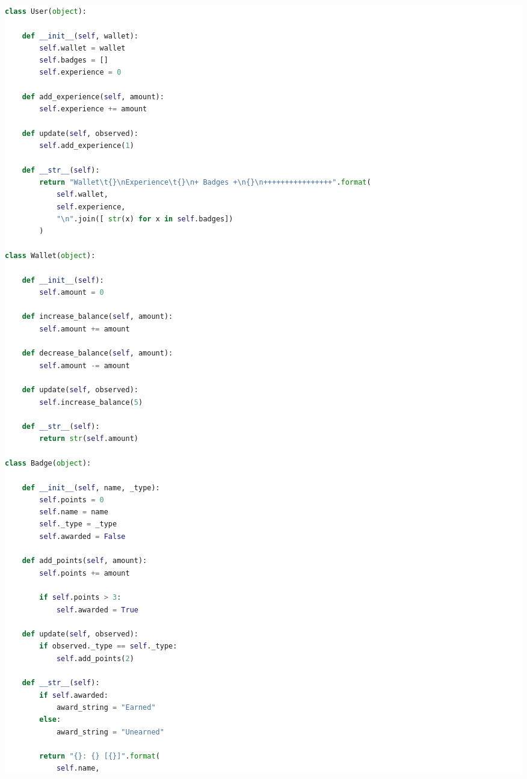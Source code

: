 ```py
class User(object):

    def __init__(self, wallet):
        self.wallet = wallet
        self.badges = []
        self.experience = 0

    def add_experience(self, amount):
        self.experience += amount

    def update(self, observed):
        self.add_experience(1)

    def __str__(self):
        return "Wallet\t{}\nExperience\t{}\n+ Badges +\n{}\n++++++++++++++++".format(
            self.wallet,
            self.experience,
            "\n".join([ str(x) for x in self.badges])
        )

class Wallet(object):

    def __init__(self):
        self.amount = 0

    def increase_balance(self, amount):
        self.amount += amount

    def decrease_balance(self, amount):
        self.amount -= amount

    def update(self, observed):
        self.increase_balance(5)

    def __str__(self):
        return str(self.amount)

class Badge(object):

    def __init__(self, name, _type):
        self.points = 0
        self.name = name
        self._type = _type
        self.awarded = False

    def add_points(self, amount):
        self.points += amount

        if self.points > 3:
            self.awarded = True

    def update(self, observed):
        if observed._type == self._type:
            self.add_points(2)

    def __str__(self):
        if self.awarded:
            award_string = "Earned"
        else:
            award_string = "Unearned"

        return "{}: {} [{}]".format(
            self.name,
```